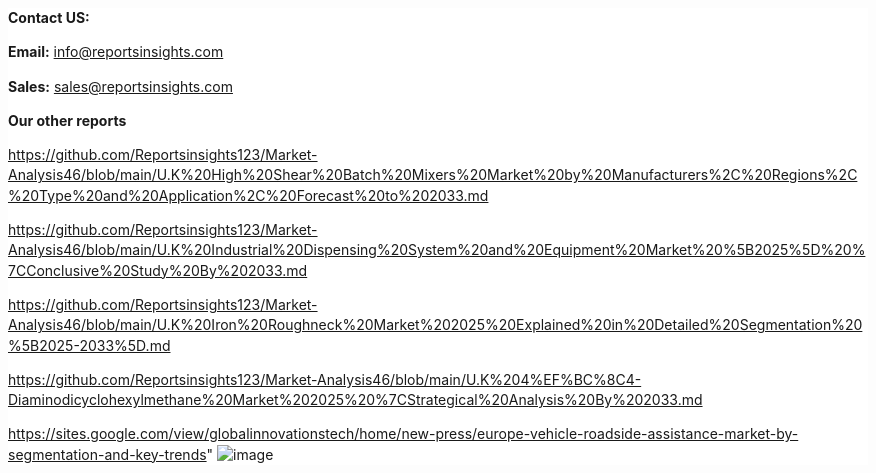 <strong>Contact US:</strong>

<p class=><b>Email:</b> <a href=mailto:info@reportsinsights.com>info@reportsinsights.com</a></p>
<p class=><b>Sales:</b> <a href=mailto:sales@reportsinsights.com>sales@reportsinsights.com</a></p>

<strong>Our other reports</strong>

<a href=https://github.com/Reportsinsights123/Market-Analysis46/blob/main/U.K%20High%20Shear%20Batch%20Mixers%20Market%20by%20Manufacturers%2C%20Regions%2C%20Type%20and%20Application%2C%20Forecast%20to%202033.md>https://github.com/Reportsinsights123/Market-Analysis46/blob/main/U.K%20High%20Shear%20Batch%20Mixers%20Market%20by%20Manufacturers%2C%20Regions%2C%20Type%20and%20Application%2C%20Forecast%20to%202033.md</a>

<a href=https://github.com/Reportsinsights123/Market-Analysis46/blob/main/U.K%20Industrial%20Dispensing%20System%20and%20Equipment%20Market%20%5B2025%5D%20%7CConclusive%20Study%20By%202033.md>https://github.com/Reportsinsights123/Market-Analysis46/blob/main/U.K%20Industrial%20Dispensing%20System%20and%20Equipment%20Market%20%5B2025%5D%20%7CConclusive%20Study%20By%202033.md</a>

<a href=https://github.com/Reportsinsights123/Market-Analysis46/blob/main/U.K%20Iron%20Roughneck%20Market%202025%20Explained%20in%20Detailed%20Segmentation%20%5B2025-2033%5D.md>https://github.com/Reportsinsights123/Market-Analysis46/blob/main/U.K%20Iron%20Roughneck%20Market%202025%20Explained%20in%20Detailed%20Segmentation%20%5B2025-2033%5D.md</a>

<a href=https://github.com/Reportsinsights123/Market-Analysis46/blob/main/U.K%204%EF%BC%8C4-Diaminodicyclohexylmethane%20Market%202025%20%7CStrategical%20Analysis%20By%202033.md>https://github.com/Reportsinsights123/Market-Analysis46/blob/main/U.K%204%EF%BC%8C4-Diaminodicyclohexylmethane%20Market%202025%20%7CStrategical%20Analysis%20By%202033.md</a>

<a href=https://sites.google.com/view/globalinnovationstech/home/new-press/europe-vehicle-roadside-assistance-market-by-segmentation-and-key-trends>https://sites.google.com/view/globalinnovationstech/home/new-press/europe-vehicle-roadside-assistance-market-by-segmentation-and-key-trends</a>"
![image](https://github.com/user-attachments/assets/bcd5d113-e1d9-4cb6-9521-a82cd2af064e)
